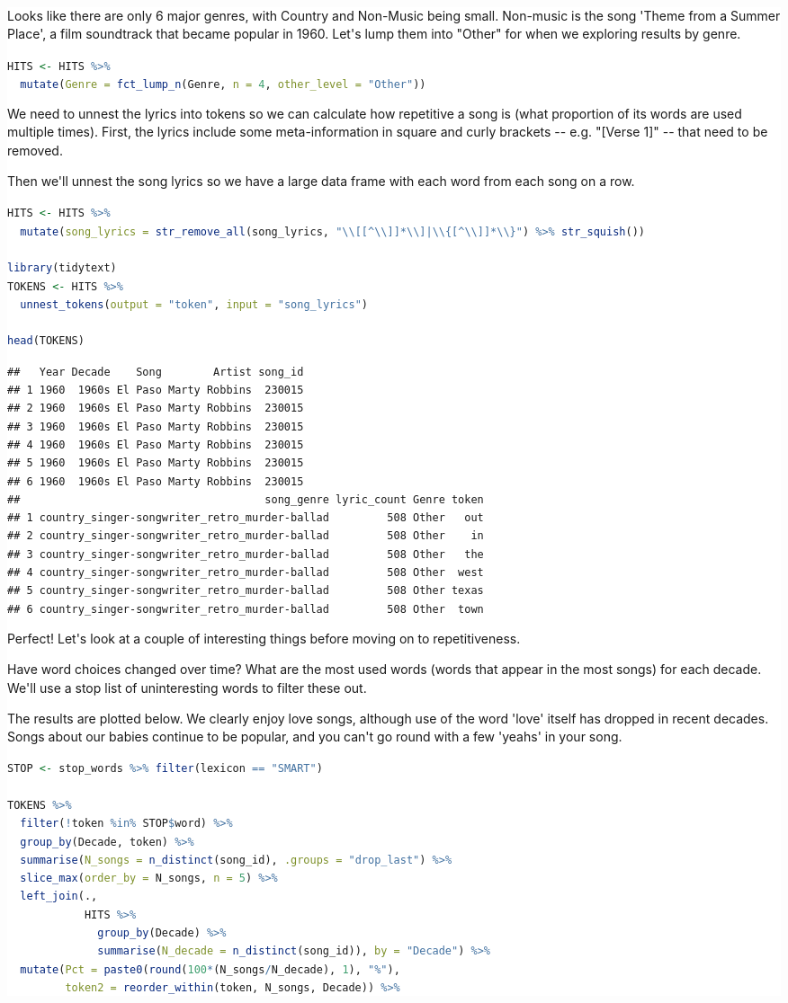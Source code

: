 Looks like there are only 6 major genres, with Country and Non-Music being small. Non-music is the song 'Theme from a Summer Place', a film soundtrack that became popular in 1960. Let's lump them into "Other" for when we exploring results by genre.


```r
HITS <- HITS %>%
  mutate(Genre = fct_lump_n(Genre, n = 4, other_level = "Other"))
```

We need to unnest the lyrics into tokens so we can calculate how repetitive a song is (what proportion of its words are used multiple times). First, the lyrics include some meta-information in square and curly brackets -- e.g. "[Verse 1]" -- that need to be removed.

Then we'll unnest the song lyrics so we have a large data frame with each word from each song on a row.


```r
HITS <- HITS %>%
  mutate(song_lyrics = str_remove_all(song_lyrics, "\\[[^\\]]*\\]|\\{[^\\]]*\\}") %>% str_squish())

library(tidytext)
TOKENS <- HITS %>%
  unnest_tokens(output = "token", input = "song_lyrics")

head(TOKENS)
```

```
##   Year Decade    Song        Artist song_id
## 1 1960  1960s El Paso Marty Robbins  230015
## 2 1960  1960s El Paso Marty Robbins  230015
## 3 1960  1960s El Paso Marty Robbins  230015
## 4 1960  1960s El Paso Marty Robbins  230015
## 5 1960  1960s El Paso Marty Robbins  230015
## 6 1960  1960s El Paso Marty Robbins  230015
##                                      song_genre lyric_count Genre token
## 1 country_singer-songwriter_retro_murder-ballad         508 Other   out
## 2 country_singer-songwriter_retro_murder-ballad         508 Other    in
## 3 country_singer-songwriter_retro_murder-ballad         508 Other   the
## 4 country_singer-songwriter_retro_murder-ballad         508 Other  west
## 5 country_singer-songwriter_retro_murder-ballad         508 Other texas
## 6 country_singer-songwriter_retro_murder-ballad         508 Other  town
```

Perfect! Let's look at a couple of interesting things before moving on to repetitiveness.

Have word choices changed over time? What are the most used words (words that appear in the most songs) for each decade. We'll use a stop list of uninteresting words to filter these out.

The results are plotted below. We clearly enjoy love songs, although use of the word 'love' itself has dropped in recent decades. Songs about our babies continue to be popular, and you can't go round with a few 'yeahs' in your song.


```r
STOP <- stop_words %>% filter(lexicon == "SMART")

TOKENS %>%
  filter(!token %in% STOP$word) %>%
  group_by(Decade, token) %>%
  summarise(N_songs = n_distinct(song_id), .groups = "drop_last") %>%
  slice_max(order_by = N_songs, n = 5) %>%
  left_join(., 
            HITS %>%
              group_by(Decade) %>%
              summarise(N_decade = n_distinct(song_id)), by = "Decade") %>%
  mutate(Pct = paste0(round(100*(N_songs/N_decade), 1), "%"),
         token2 = reorder_within(token, N_songs, Decade)) %>%
```